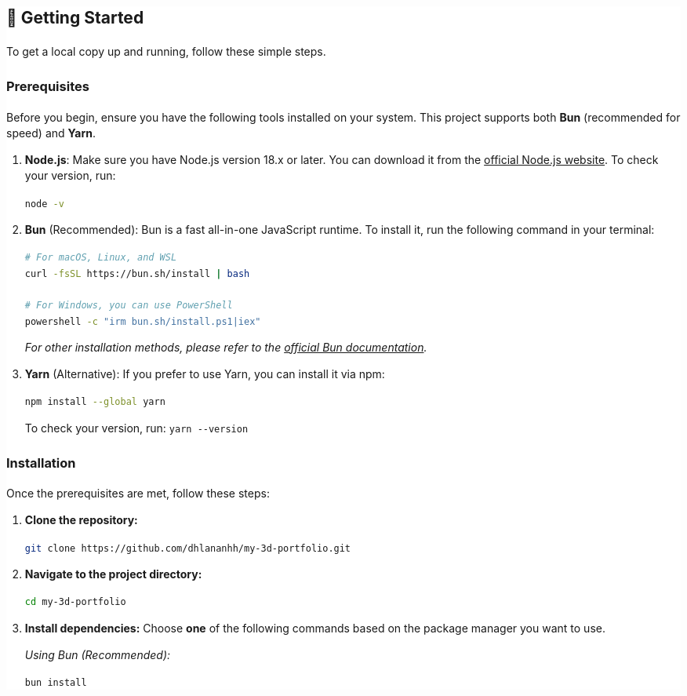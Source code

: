 
## 🏁 Getting Started

To get a local copy up and running, follow these simple steps.

### Prerequisites

Before you begin, ensure you have the following tools installed on your system. This project supports both **Bun** (recommended for speed) and **Yarn**.

1.  **Node.js**: Make sure you have Node.js version 18.x or later. You can download it from the [official Node.js website](https://nodejs.org/). To check your version, run:
    ```bash
    node -v
    ```

2.  **Bun** (Recommended): Bun is a fast all-in-one JavaScript runtime. To install it, run the following command in your terminal:
    ```bash
    # For macOS, Linux, and WSL
    curl -fsSL https://bun.sh/install | bash
    
    # For Windows, you can use PowerShell
    powershell -c "irm bun.sh/install.ps1|iex"
    ```
    *For other installation methods, please refer to the [official Bun documentation](https://bun.sh/docs/installation).*

3.  **Yarn** (Alternative): If you prefer to use Yarn, you can install it via npm:
    ```bash
    npm install --global yarn
    ```
    To check your version, run: `yarn --version`

### Installation

Once the prerequisites are met, follow these steps:

1.  **Clone the repository:**
    ```bash
    git clone https://github.com/dhlananhh/my-3d-portfolio.git
    ```

2.  **Navigate to the project directory:**
    ```bash
    cd my-3d-portfolio
    ```

3.  **Install dependencies:**
    Choose **one** of the following commands based on the package manager you want to use.

    *Using Bun (Recommended):*
    ```bash
    bun install
    ```
